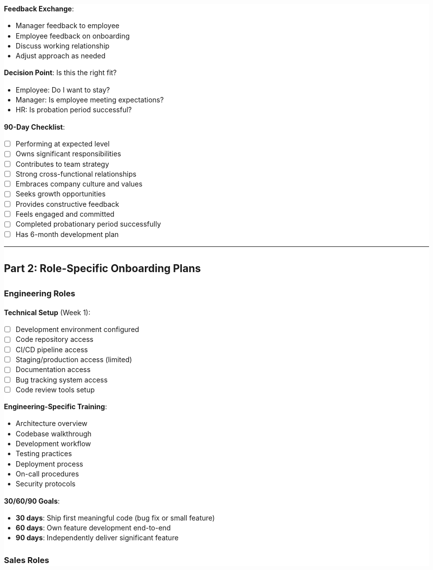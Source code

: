 **Feedback Exchange**:
- Manager feedback to employee
- Employee feedback on onboarding
- Discuss working relationship
- Adjust approach as needed

**Decision Point**: Is this the right fit?
- Employee: Do I want to stay?
- Manager: Is employee meeting expectations?
- HR: Is probation period successful?

**90-Day Checklist**:
- [ ] Performing at expected level
- [ ] Owns significant responsibilities
- [ ] Contributes to team strategy
- [ ] Strong cross-functional relationships
- [ ] Embraces company culture and values
- [ ] Seeks growth opportunities
- [ ] Provides constructive feedback
- [ ] Feels engaged and committed
- [ ] Completed probationary period successfully
- [ ] Has 6-month development plan

---

## Part 2: Role-Specific Onboarding Plans

### Engineering Roles

**Technical Setup** (Week 1):
- [ ] Development environment configured
- [ ] Code repository access
- [ ] CI/CD pipeline access
- [ ] Staging/production access (limited)
- [ ] Documentation access
- [ ] Bug tracking system access
- [ ] Code review tools setup

**Engineering-Specific Training**:
- Architecture overview
- Codebase walkthrough
- Development workflow
- Testing practices
- Deployment process
- On-call procedures
- Security protocols

**30/60/90 Goals**:
- **30 days**: Ship first meaningful code (bug fix or small feature)
- **60 days**: Own feature development end-to-end
- **90 days**: Independently deliver significant feature

### Sales Roles
